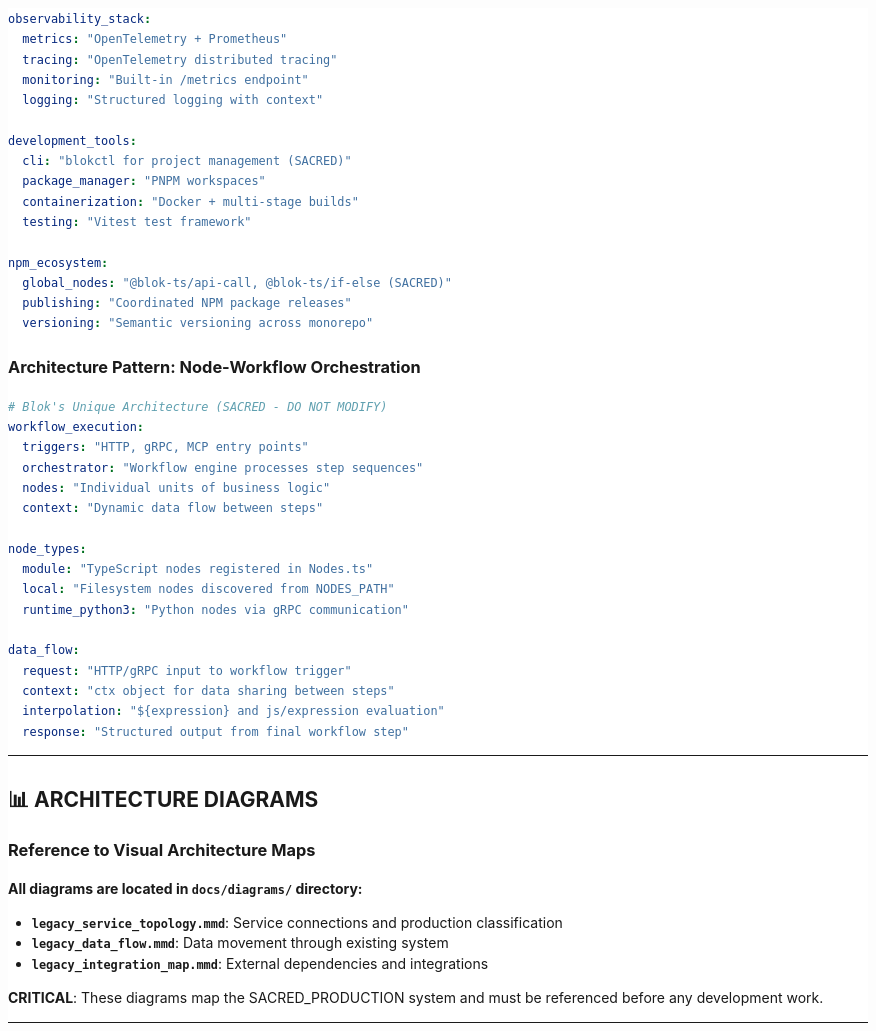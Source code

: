```yaml
observability_stack:
  metrics: "OpenTelemetry + Prometheus"
  tracing: "OpenTelemetry distributed tracing"
  monitoring: "Built-in /metrics endpoint"
  logging: "Structured logging with context"

development_tools:
  cli: "blokctl for project management (SACRED)"
  package_manager: "PNPM workspaces"
  containerization: "Docker + multi-stage builds"
  testing: "Vitest test framework"

npm_ecosystem:
  global_nodes: "@blok-ts/api-call, @blok-ts/if-else (SACRED)"
  publishing: "Coordinated NPM package releases"
  versioning: "Semantic versioning across monorepo"
```

### **Architecture Pattern: Node-Workflow Orchestration**
```yaml
# Blok's Unique Architecture (SACRED - DO NOT MODIFY)
workflow_execution:
  triggers: "HTTP, gRPC, MCP entry points"
  orchestrator: "Workflow engine processes step sequences"
  nodes: "Individual units of business logic"
  context: "Dynamic data flow between steps"

node_types:
  module: "TypeScript nodes registered in Nodes.ts"
  local: "Filesystem nodes discovered from NODES_PATH"
  runtime_python3: "Python nodes via gRPC communication"

data_flow:
  request: "HTTP/gRPC input to workflow trigger"
  context: "ctx object for data sharing between steps"
  interpolation: "${expression} and js/expression evaluation"
  response: "Structured output from final workflow step"
```

---

## **📊 ARCHITECTURE DIAGRAMS**

### **Reference to Visual Architecture Maps**
**All diagrams are located in `docs/diagrams/` directory:**

- **`legacy_service_topology.mmd`**: Service connections and production classification
- **`legacy_data_flow.mmd`**: Data movement through existing system  
- **`legacy_integration_map.mmd`**: External dependencies and integrations

**CRITICAL**: These diagrams map the SACRED_PRODUCTION system and must be referenced before any development work.

---